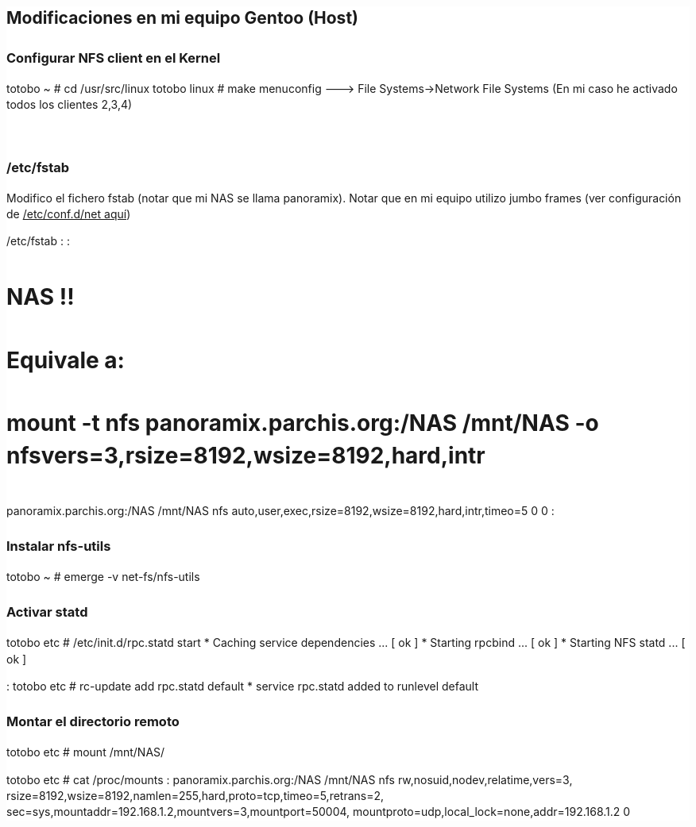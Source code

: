 ## Modificaciones en mi equipo Gentoo (Host)

### Configurar NFS client en el Kernel

totobo ~ # cd /usr/src/linux
totobo linux # make menuconfig
 ---> File Systems->Network File Systems (En mi caso he activado todos los clientes 2,3,4)

 

### /etc/fstab

Modifico el fichero fstab (notar que mi NAS se llama panoramix). Notar que en mi equipo utilizo jumbo frames (ver configuración de [/etc/conf.d/net aquí](https://www.luispa.com/?p=785))

/etc/fstab
:
:
# NAS !!
# Equivale a:
#   mount -t nfs panoramix.parchis.org:/NAS /mnt/NAS -o nfsvers=3,rsize=8192,wsize=8192,hard,intr
# 
panoramix.parchis.org:/NAS /mnt/NAS nfs auto,user,exec,rsize=8192,wsize=8192,hard,intr,timeo=5 0 0
:

### Instalar nfs-utils

totobo ~ # emerge -v net-fs/nfs-utils

### Activar statd

totobo etc # /etc/init.d/rpc.statd start
\* Caching service dependencies ... \[ ok \]
\* Starting rpcbind ... \[ ok \]
\* Starting NFS statd ... \[ ok \]

:
totobo etc # rc-update add rpc.statd default
\* service rpc.statd added to runlevel default

### Montar el directorio remoto

totobo etc # mount /mnt/NAS/

totobo etc # cat /proc/mounts
:
panoramix.parchis.org:/NAS /mnt/NAS nfs rw,nosuid,nodev,relatime,vers=3,
      rsize=8192,wsize=8192,namlen=255,hard,proto=tcp,timeo=5,retrans=2,
      sec=sys,mountaddr=192.168.1.2,mountvers=3,mountport=50004, 
      mountproto=udp,local\_lock=none,addr=192.168.1.2 0
